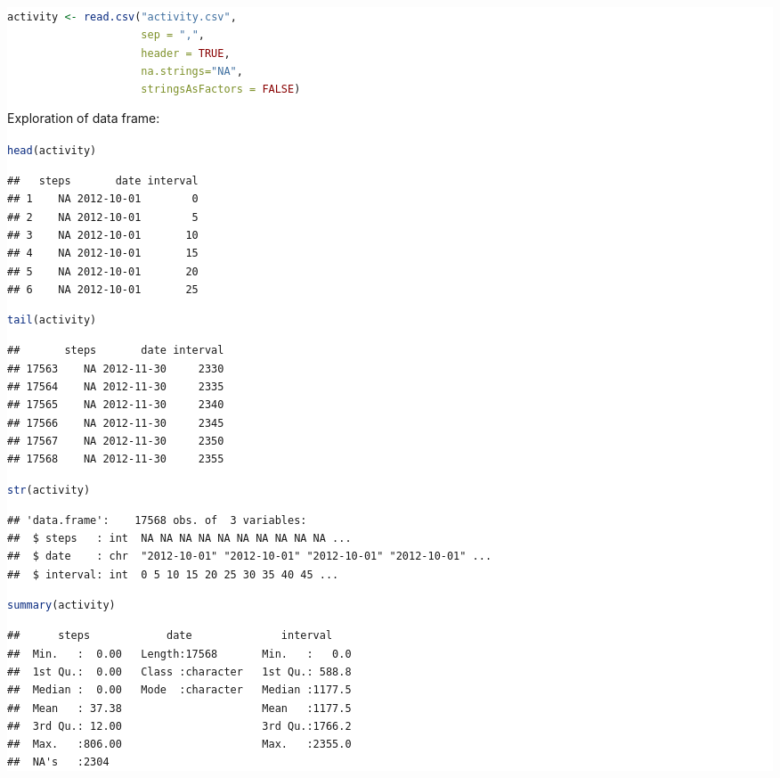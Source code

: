 ```r
activity <- read.csv("activity.csv",
                     sep = ",",
                     header = TRUE,
                     na.strings="NA", 
                     stringsAsFactors = FALSE)
```

Exploration of data frame:

```r
head(activity)
```

```
##   steps       date interval
## 1    NA 2012-10-01        0
## 2    NA 2012-10-01        5
## 3    NA 2012-10-01       10
## 4    NA 2012-10-01       15
## 5    NA 2012-10-01       20
## 6    NA 2012-10-01       25
```

```r
tail(activity)
```

```
##       steps       date interval
## 17563    NA 2012-11-30     2330
## 17564    NA 2012-11-30     2335
## 17565    NA 2012-11-30     2340
## 17566    NA 2012-11-30     2345
## 17567    NA 2012-11-30     2350
## 17568    NA 2012-11-30     2355
```

```r
str(activity)
```

```
## 'data.frame':	17568 obs. of  3 variables:
##  $ steps   : int  NA NA NA NA NA NA NA NA NA NA ...
##  $ date    : chr  "2012-10-01" "2012-10-01" "2012-10-01" "2012-10-01" ...
##  $ interval: int  0 5 10 15 20 25 30 35 40 45 ...
```

```r
summary(activity)
```

```
##      steps            date              interval     
##  Min.   :  0.00   Length:17568       Min.   :   0.0  
##  1st Qu.:  0.00   Class :character   1st Qu.: 588.8  
##  Median :  0.00   Mode  :character   Median :1177.5  
##  Mean   : 37.38                      Mean   :1177.5  
##  3rd Qu.: 12.00                      3rd Qu.:1766.2  
##  Max.   :806.00                      Max.   :2355.0  
##  NA's   :2304
```
